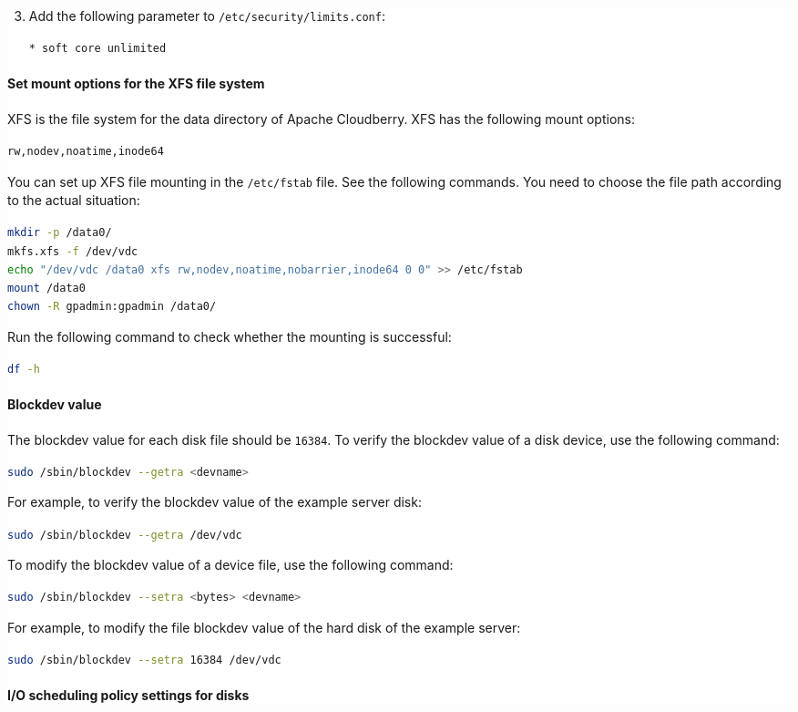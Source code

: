 3. Add the following parameter to `/etc/security/limits.conf`:

    ```
    * soft core unlimited
    ```

#### Set mount options for the XFS file system

XFS is the file system for the data directory of Apache Cloudberry. XFS has the following mount options:

```
rw,nodev,noatime,inode64
```

You can set up XFS file mounting in the `/etc/fstab` file. See the following commands. You need to choose the file path according to the actual situation:

```bash
mkdir -p /data0/
mkfs.xfs -f /dev/vdc
echo "/dev/vdc /data0 xfs rw,nodev,noatime,nobarrier,inode64 0 0" >> /etc/fstab
mount /data0
chown -R gpadmin:gpadmin /data0/
```

Run the following command to check whether the mounting is successful:

```bash
df -h
```

#### Blockdev value

The blockdev value for each disk file should be `16384`. To verify the blockdev value of a disk device, use the following command:

```bash
sudo /sbin/blockdev --getra <devname>
```

For example, to verify the blockdev value of the example server disk:

```bash
sudo /sbin/blockdev --getra /dev/vdc
```

To modify the blockdev value of a device file, use the following command:

```bash
sudo /sbin/blockdev --setra <bytes> <devname>
```

For example, to modify the file blockdev value of the hard disk of the example server:

```bash
sudo /sbin/blockdev --setra 16384 /dev/vdc
```

#### I/O scheduling policy settings for disks

